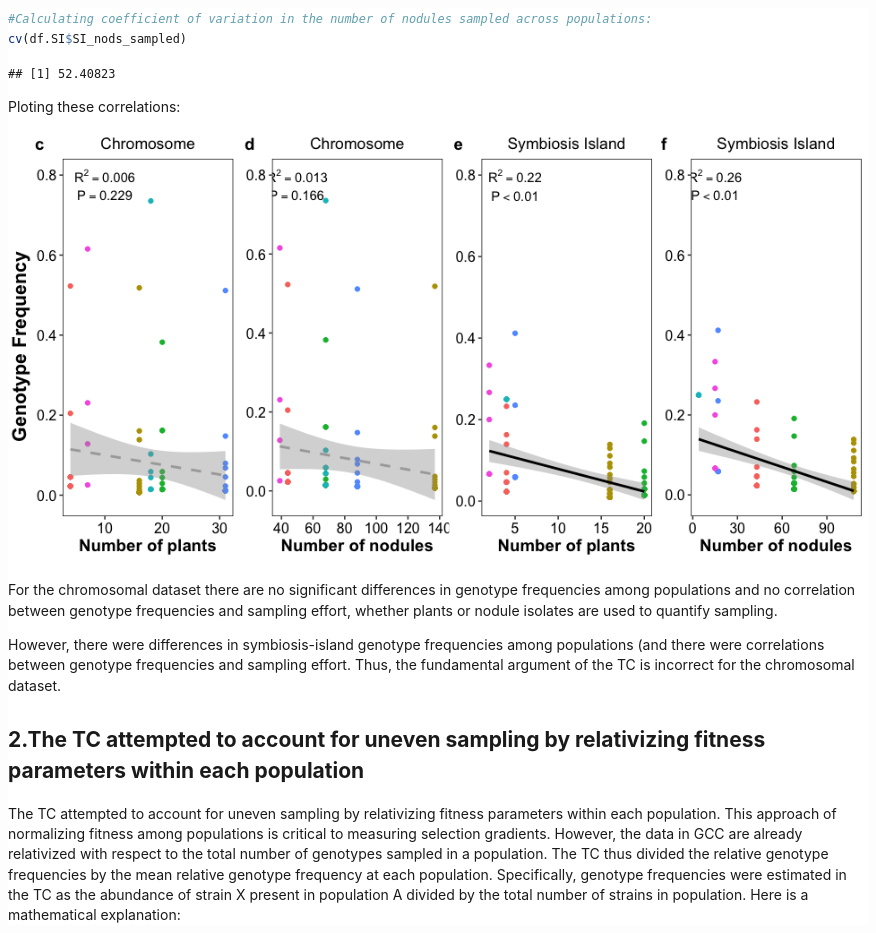 ``` r
#Calculating coefficient of variation in the number of nodules sampled across populations:
cv(df.SI$SI_nods_sampled)
```

    ## [1] 52.40823

Ploting these correlations:

![](A.response.to.Frederickson_files/figure-markdown_github/unnamed-chunk-9-1.png)

For the chromosomal dataset there are no significant differences in genotype frequencies among populations and no correlation between genotype frequencies and sampling effort, whether plants or nodule isolates are used to quantify sampling.

However, there were differences in symbiosis-island genotype frequencies among populations (and there were correlations between genotype frequencies and sampling effort. Thus, the fundamental argument of the TC is incorrect for the chromosomal dataset.

<h2>
2.The TC attempted to account for uneven sampling by relativizing fitness parameters within each population
</h2>
The TC attempted to account for uneven sampling by relativizing fitness parameters within each population. This approach of normalizing fitness among populations is critical to measuring selection gradients. However, the data in GCC are already relativized with respect to the total number of genotypes sampled in a population. The TC thus divided the relative genotype frequencies by the mean relative genotype frequency at each population. Specifically, genotype frequencies were estimated in the TC as the abundance of strain X present in population A divided by the total number of strains in population. Here is a mathematical explanation:
